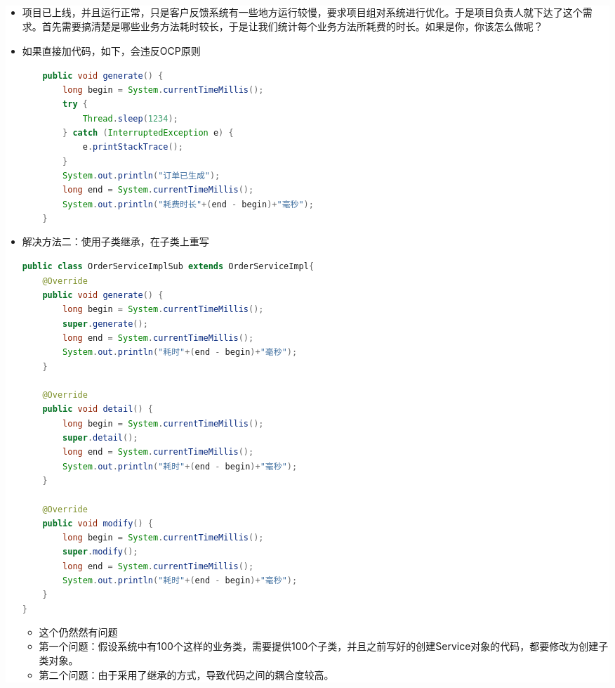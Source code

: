   

* 项目已上线，并且运行正常，只是客户反馈系统有一些地方运行较慢，要求项目组对系统进行优化。于是项目负责人就下达了这个需求。首先需要搞清楚是哪些业务方法耗时较长，于是让我们统计每个业务方法所耗费的时长。如果是你，你该怎么做呢？

* 如果直接加代码，如下，会违反OCP原则

  ```java
      public void generate() {
          long begin = System.currentTimeMillis();
          try {
              Thread.sleep(1234);
          } catch (InterruptedException e) {
              e.printStackTrace();
          }
          System.out.println("订单已生成");
          long end = System.currentTimeMillis();
          System.out.println("耗费时长"+(end - begin)+"毫秒");
      }
  ```

* 解决方法二：使用子类继承，在子类上重写

  ```java
  public class OrderServiceImplSub extends OrderServiceImpl{
      @Override
      public void generate() {
          long begin = System.currentTimeMillis();
          super.generate();
          long end = System.currentTimeMillis();
          System.out.println("耗时"+(end - begin)+"毫秒");
      }
  
      @Override
      public void detail() {
          long begin = System.currentTimeMillis();
          super.detail();
          long end = System.currentTimeMillis();
          System.out.println("耗时"+(end - begin)+"毫秒");
      }
  
      @Override
      public void modify() {
          long begin = System.currentTimeMillis();
          super.modify();
          long end = System.currentTimeMillis();
          System.out.println("耗时"+(end - begin)+"毫秒");
      }
  }
  ```

  * 这个仍然然有问题
  * 第一个问题：假设系统中有100个这样的业务类，需要提供100个子类，并且之前写好的创建Service对象的代码，都要修改为创建子类对象。
  * 第二个问题：由于采用了继承的方式，导致代码之间的耦合度较高。
